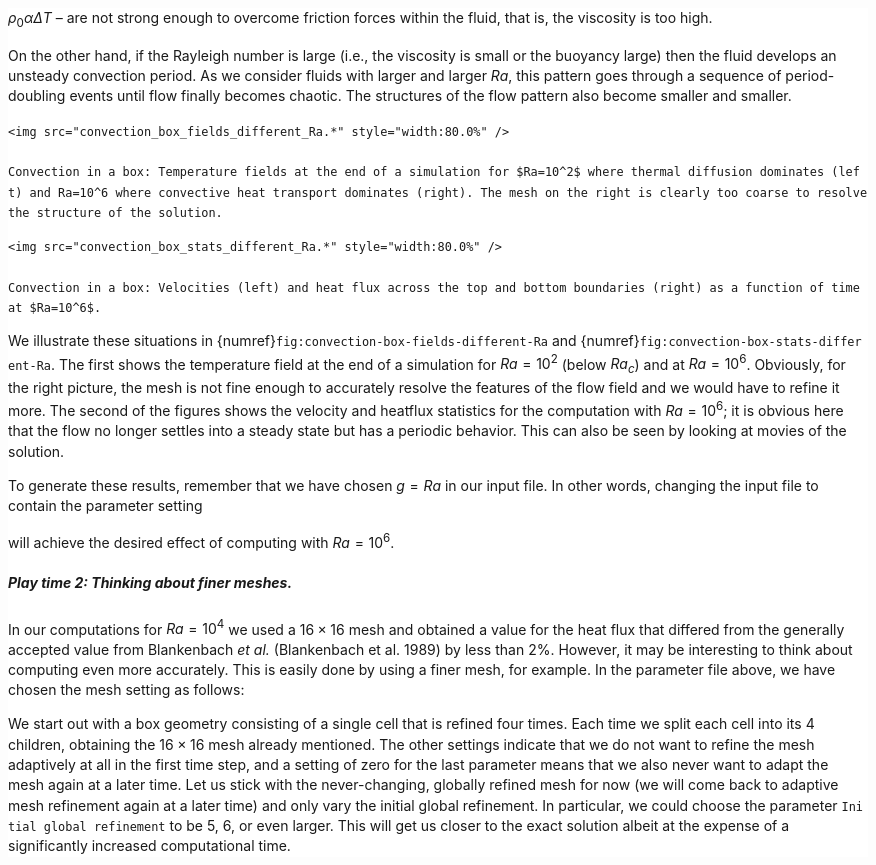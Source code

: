 $\rho_0 \alpha \Delta T$ &ndash; are not strong enough to overcome friction
forces within the fluid, that is, the viscosity is too high.

On the other hand, if the Rayleigh number is large (i.e., the viscosity is
small or the buoyancy large) then the fluid develops an unsteady convection
period. As we consider fluids with larger and larger $Ra$, this pattern goes
through a sequence of period-doubling events until flow finally becomes
chaotic. The structures of the flow pattern also become smaller and smaller.

```{figure-md} fig:convection-box-fields-different-Ra
<img src="convection_box_fields_different_Ra.*" style="width:80.0%" />

Convection in a box: Temperature fields at the end of a simulation for $Ra=10^2$ where thermal diffusion dominates (left) and Ra=10^6 where convective heat transport dominates (right). The mesh on the right is clearly too coarse to resolve the structure of the solution.
```

```{figure-md} fig:convection-box-stats-different-Ra
<img src="convection_box_stats_different_Ra.*" style="width:80.0%" />

Convection in a box: Velocities (left) and heat flux across the top and bottom boundaries (right) as a function of time at $Ra=10^6$.
```

We illustrate these situations in {numref}`fig:convection-box-fields-different-Ra`
and {numref}`fig:convection-box-stats-different-Ra`. The first shows
the temperature field at the end of a simulation for $Ra=10^2$ (below $Ra_c$)
and at $Ra=10^6$. Obviously, for the right picture, the mesh is not fine
enough to accurately resolve the features of the flow field and we would have
to refine it more. The second of the figures shows the velocity and heatflux
statistics for the computation with $Ra=10^6$; it is obvious here that the
flow no longer settles into a steady state but has a periodic behavior. This
can also be seen by looking at movies of the solution.

To generate these results, remember that we have chosen $g=Ra$ in our input
file. In other words, changing the input file to contain the parameter setting

```{literalinclude} gravity.part.prm
```

will achieve the desired effect of computing with $Ra=10^6$.

##### Play time 2: Thinking about finer meshes.

In our computations for $Ra=10^4$ we used a $16\times 16$ mesh and obtained a
value for the heat flux that differed from the generally accepted value from
Blankenbach *et al.* (Blankenbach et al. 1989) by less than 2%. However, it
may be interesting to think about computing even more accurately. This is
easily done by using a finer mesh, for example. In the parameter file above,
we have chosen the mesh setting as follows:

```{literalinclude} refine.part.prm
```

We start out with a box geometry consisting of a single cell that is refined
four times. Each time we split each cell into its 4 children, obtaining the
$16\times 16$ mesh already mentioned. The other settings indicate that we do
not want to refine the mesh adaptively at all in the first time step, and a
setting of zero for the last parameter means that we also never want to adapt
the mesh again at a later time. Let us stick with the never-changing, globally
refined mesh for now (we will come back to adaptive mesh refinement again at a
later time) and only vary the initial global refinement. In particular, we
could choose the parameter `Initial global refinement` to be 5, 6, or even
larger. This will get us closer to the exact solution albeit at the expense of
a significantly increased computational time.
